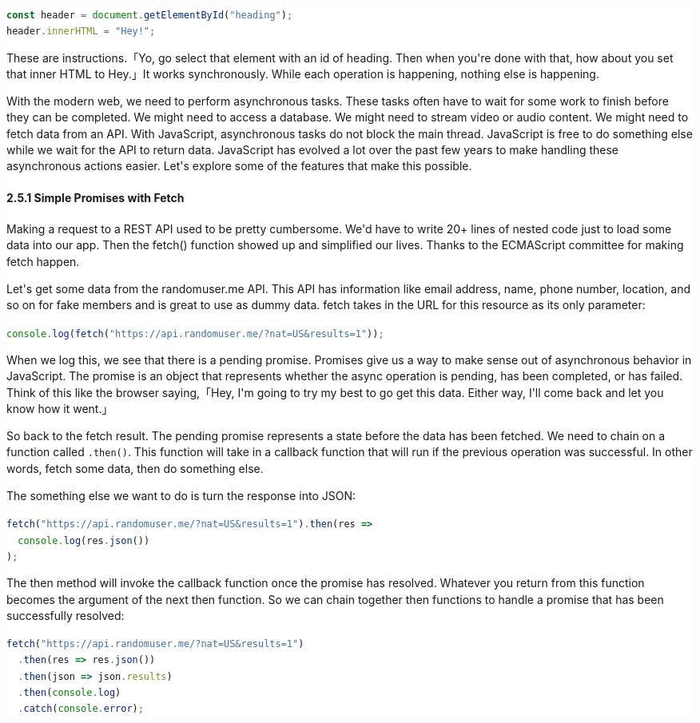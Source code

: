```js
const header = document.getElementById("heading"); 
header.innerHTML = "Hey!";
```

These are instructions.「Yo, go select that element with an id of heading. Then when you're done with that, how about you set that inner HTML to Hey.」It works synchronously. While each operation is happening, nothing else is happening.

With the modern web, we need to perform asynchronous tasks. These tasks often have to wait for some work to finish before they can be completed. We might need to access a database. We might need to stream video or audio content. We might need to fetch data from an API. With JavaScript, asynchronous tasks do not block the main thread. JavaScript is free to do something else while we wait for the API to return data. JavaScript has evolved a lot over the past few years to make handling these asynchronous actions easier. Let's explore some of the features that make this possible.

#### 2.5.1 Simple Promises with Fetch

Making a request to a REST API used to be pretty cumbersome. We'd have to write 20+ lines of nested code just to load some data into our app. Then the fetch() function showed up and simplified our lives. Thanks to the ECMAScript committee for making fetch happen.

Let's get some data from the randomuser.me API. This API has information like email address, name, phone number, location, and so on for fake members and is great to use as dummy data. fetch takes in the URL for this resource as its only parameter:

```js
console.log(fetch("https://api.randomuser.me/?nat=US&results=1")); 
```

When we log this, we see that there is a pending promise. Promises give us a way to make sense out of asynchronous behavior in JavaScript. The promise is an object that represents whether the async operation is pending, has been completed, or has failed. Think of this like the browser saying,「Hey, I'm going to try my best to go get this data. Either way, I'll come back and let you know how it went.」

So back to the fetch result. The pending promise represents a state before the data has been fetched. We need to chain on a function called `.then()`. This function will take in a callback function that will run if the previous operation was successful. In other words, fetch some data, then do something else.

The something else we want to do is turn the response into JSON: 

```js
fetch("https://api.randomuser.me/?nat=US&results=1").then(res => 
  console.log(res.json())
);
```

The then method will invoke the callback function once the promise has resolved. Whatever you return from this function becomes the argument of the next then function. So we can chain together then functions to handle a promise that has been successfully resolved: 

```js
fetch("https://api.randomuser.me/?nat=US&results=1")
  .then(res => res.json())
  .then(json => json.results)
  .then(console.log)
  .catch(console.error);
```
